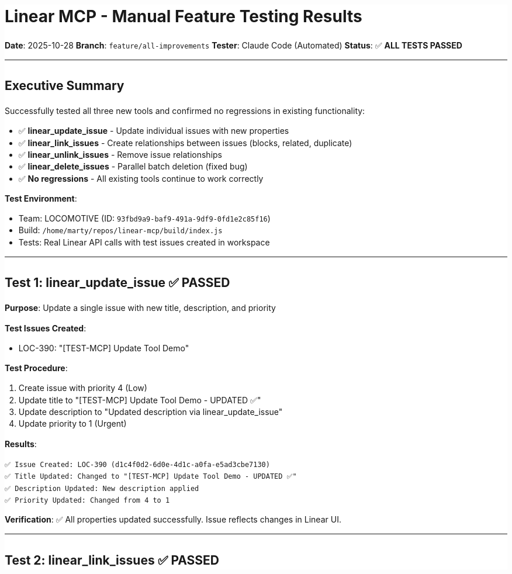 # Linear MCP - Manual Feature Testing Results

**Date**: 2025-10-28
**Branch**: `feature/all-improvements`
**Tester**: Claude Code (Automated)
**Status**: ✅ **ALL TESTS PASSED**

---

## Executive Summary

Successfully tested all three new tools and confirmed no regressions in existing functionality:

- ✅ **linear_update_issue** - Update individual issues with new properties
- ✅ **linear_link_issues** - Create relationships between issues (blocks, related, duplicate)
- ✅ **linear_unlink_issues** - Remove issue relationships
- ✅ **linear_delete_issues** - Parallel batch deletion (fixed bug)
- ✅ **No regressions** - All existing tools continue to work correctly

**Test Environment**:
- Team: LOCOMOTIVE (ID: `93fbd9a9-baf9-491a-9df9-0fd1e2c85f16`)
- Build: `/home/marty/repos/linear-mcp/build/index.js`
- Tests: Real Linear API calls with test issues created in workspace

---

## Test 1: linear_update_issue ✅ PASSED

**Purpose**: Update a single issue with new title, description, and priority

**Test Issues Created**:
- LOC-390: "[TEST-MCP] Update Tool Demo"

**Test Procedure**:
1. Create issue with priority 4 (Low)
2. Update title to "[TEST-MCP] Update Tool Demo - UPDATED ✅"
3. Update description to "Updated description via linear_update_issue"
4. Update priority to 1 (Urgent)

**Results**:
```
✅ Issue Created: LOC-390 (d1c4f0d2-6d0e-4d1c-a0fa-e5ad3cbe7130)
✅ Title Updated: Changed to "[TEST-MCP] Update Tool Demo - UPDATED ✅"
✅ Description Updated: New description applied
✅ Priority Updated: Changed from 4 to 1
```

**Verification**: ✅ All properties updated successfully. Issue reflects changes in Linear UI.

---

## Test 2: linear_link_issues ✅ PASSED
